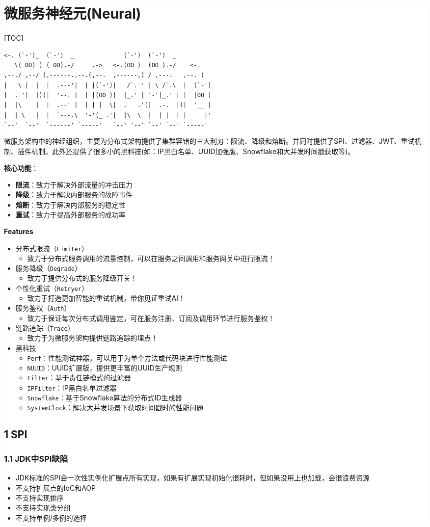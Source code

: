 # 微服务神经元(Neural)

[TOC]

	<-. (`-')_  (`-')  _              (`-')  (`-')  _           
	   \( OO) ) ( OO).-/     .->   <-.(OO )  (OO ).-/    <-.    
	,--./ ,--/ (,------.,--.(,--.  ,------,) / ,---.   ,--. )   
	|   \ |  |  |  .---'|  | |(`-')|   /`. ' | \ /`.\  |  (`-') 
	|  . '|  |)(|  '--. |  | |(OO )|  |_.' | '-'|_.' | |  |OO ) 
	|  |\    |  |  .--' |  | | |  \|  .   .'(|  .-.  |(|  '__ | 
	|  | \   |  |  `---.\  '-'(_ .'|  |\  \  |  | |  | |     |' 
	`--'  `--'  `------' `-----'   `--' '--' `--' `--' `-----'  

微服务架构中的神经组织，主要为分布式架构提供了集群容错的三大利刃：限流、降级和熔断。并同时提供了SPI、过滤器、JWT、重试机制、插件机制。此外还提供了很多小的黑科技(如：IP黑白名单、UUID加强版、Snowflake和大并发时间戳获取等)。

**核心功能**：
- **限流**：致力于解决外部流量的冲击压力
- **降级**：致力于解决内部服务的故障事件
- **熔断**：致力于解决内部服务的稳定性
- **重试**：致力于提高外部服务的成功率

**Features**

- 分布式限流（`Limiter`）
	- 致力于分布式服务调用的流量控制，可以在服务之间调用和服务网关中进行限流！
- 服务降级（`Degrade`）
	- 致力于提供分布式的服务降级开关！
- 个性化重试（`Retryer`）
	- 致力于打造更加智能的重试机制，带你见证重试AI！
- 服务鉴权（`Auth`）
	- 致力于保证每次分布式调用鉴定，可在服务注册、订阅及调用环节进行服务鉴权！
- 链路追踪（`Trace`）
    - 致力于为微服务架构提供链路追踪的埋点！
- 黑科技
    - `Perf`：性能测试神器，可以用于为单个方法或代码块进行性能测试
    - `NUUID`：UUID扩展版，提供更丰富的UUID生产规则
    - `Filter`：基于责任链模式的过滤器
    - `IPFilter`：IP黑白名单过滤器
    - `Snowflake`：基于Snowflake算法的分布式ID生成器
    - `SystemClock`：解决大并发场景下获取时间戳时的性能问题

## 1 SPI
### 1.1 JDK中SPI缺陷

- JDK标准的SPI会一次性实例化扩展点所有实现，如果有扩展实现初始化很耗时，但如果没用上也加载，会很浪费资源
- 不支持扩展点的IoC和AOP
- 不支持实现排序
- 不支持实现类分组
- 不支持单例/多例的选择

